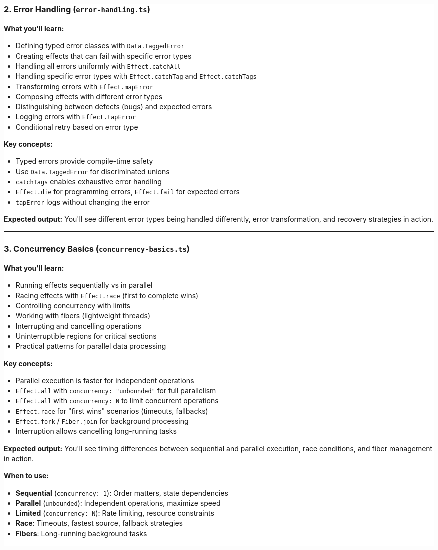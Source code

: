 
### 2. Error Handling (`error-handling.ts`)

**What you'll learn:**
- Defining typed error classes with `Data.TaggedError`
- Creating effects that can fail with specific error types
- Handling all errors uniformly with `Effect.catchAll`
- Handling specific error types with `Effect.catchTag` and `Effect.catchTags`
- Transforming errors with `Effect.mapError`
- Composing effects with different error types
- Distinguishing between defects (bugs) and expected errors
- Logging errors with `Effect.tapError`
- Conditional retry based on error type

**Key concepts:**
- Typed errors provide compile-time safety
- Use `Data.TaggedError` for discriminated unions
- `catchTags` enables exhaustive error handling
- `Effect.die` for programming errors, `Effect.fail` for expected errors
- `tapError` logs without changing the error

**Expected output:**
You'll see different error types being handled differently, error transformation, and recovery strategies in action.

---

### 3. Concurrency Basics (`concurrency-basics.ts`)

**What you'll learn:**
- Running effects sequentially vs in parallel
- Racing effects with `Effect.race` (first to complete wins)
- Controlling concurrency with limits
- Working with fibers (lightweight threads)
- Interrupting and cancelling operations
- Uninterruptible regions for critical sections
- Practical patterns for parallel data processing

**Key concepts:**
- Parallel execution is faster for independent operations
- `Effect.all` with `concurrency: "unbounded"` for full parallelism
- `Effect.all` with `concurrency: N` to limit concurrent operations
- `Effect.race` for "first wins" scenarios (timeouts, fallbacks)
- `Effect.fork` / `Fiber.join` for background processing
- Interruption allows cancelling long-running tasks

**Expected output:**
You'll see timing differences between sequential and parallel execution, race conditions, and fiber management in action.

**When to use:**
- **Sequential** (`concurrency: 1`): Order matters, state dependencies
- **Parallel** (`unbounded`): Independent operations, maximize speed
- **Limited** (`concurrency: N`): Rate limiting, resource constraints
- **Race**: Timeouts, fastest source, fallback strategies
- **Fibers**: Long-running background tasks

---